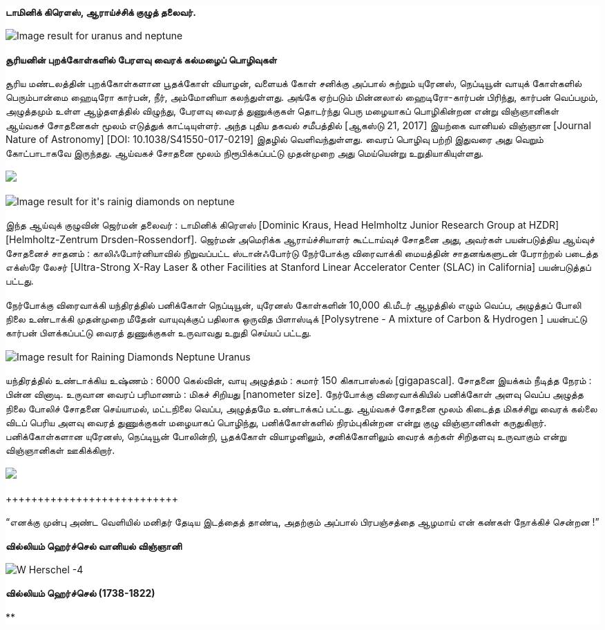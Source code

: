 **டாமினிக் கிரௌஸ், ஆராய்ச்சிக் குழுத் தலைவர்.**

![Image result for uranus and neptune](http://cdn.pearltrees.com/s/pic/la/saturn-uranus-neptune-jupiter-72732883)

**சூரியனின் புறக்கோள்களில் பேரளவு வைரக் கல்மழைப் பொழிவுகள்**

சூரிய மண்டலத்தின் புறக்கோள்களான பூதக்கோள் வியாழன், வளையக் கோள் சனிக்கு அப்பால் சுற்றும் யுரேனஸ், நெப்டியூன் வாயுக் கோள்களில் பெரும்பான்மை ஹைடிரோ கார்பன், நீர், அம்மோனியா கலந்துள்ளது. அங்கே ஏற்படும் மின்னலால் ஹைடிரோ-கார்பன் பிரிந்து, கார்பன் வெப்பமும், அழுத்தமும் உள்ள ஆழ்தளத்தில் விழுந்து, பேரளவு வைரத் துணுக்குகள் தொடர்ந்து பெரு மழையாகப் பொழிகின்றன என்று விஞ்ஞானிகள் ஆய்வகச் சோதனைகள் மூலம் எடுத்துக் காட்டியுள்ளர். அந்த புதிய தகவல் சமீபத்தில் [ஆகஸ்டு 21, 2017] இயற்கை வானியல் விஞ்ஞான [Journal Nature of Astronomy] [DOI: 10.1038/S41550-017-0219] இதழில் வெளிவந்துள்ளது. வைரப் பொழிவு பற்றி இதுவரை அது வெறும் கோட்பாடாகவே இருந்தது. ஆய்வகச் சோதனை மூலம் நிரூபிக்கப்பட்டு முதன்முறை அது மெய்யென்று உறுதியாகியுள்ளது.

![](https://jayabarathan.files.wordpress.com/2017/08/diamonds-on-neptune-uranus.jpg?w=584&h=711)

![Image result for it's rainig diamonds on neptune](https://i2.wp.com/54.208.79.206/wordpress/wp-content/uploads/2013/10/993998_10151999687892518_1864333119_n.jpg)

இந்த ஆய்வுக் குழுவின் ஜெர்மன் தலைவர் : டாமினிக் கிரௌஸ் [Dominic Kraus, Head Helmholtz Junior Research Group at HZDR] [Helmholtz-Zentrum Drsden-Rossendorf]. ஜெர்மன் அமெரிக்க ஆராய்ச்சியாளர் கூட்டாய்வுச் சோதனை அது, அவர்கள் பயன்படுத்திய ஆய்வுச் சோதனைச் சாதனம் : காலிஃபோர்னியாவில் நிறுவப்பட்ட ஸ்டான்ஃபோர்டு நேர்போக்கு விரைவாக்கி மையத்தின் சாதனங்களுடன் பேராற்றல் படைத்த எக்ஸ்ரே லேசர் [Ultra-Strong X-Ray Laser & other Facilities at Stanford Linear Accelerator Center (SLAC) in California] பயன்படுத்தப் பட்டது.

நேர்போக்கு விரைவாக்கி யந்திரத்தில் பனிக்கோள் நெப்டியூன், யுரேனஸ் கோள்களின் 10,000 கி.மீடர் ஆழத்தில் எழும் வெப்ப, அழுத்தப் போலி நிலை உண்டாக்கி முதன்முறை மீதேன் வாயுவுக்குப் பதிலாக ஒருவித பிளாஸ்டிக் [Polysytrene - A mixture of Carbon & Hydrogen ] பயன்பட்டு கார்பன் பிளக்கப்பட்டு வைரத் துணுக்குகள் உருவாவது உறுதி செய்யப் பட்டது.

![Image result for Raining Diamonds Neptune Uranus](https://i1.wp.com/9facts.co.uk/data/201307/2819-171fabbae25e17e9916c4ee43a67272d.jpg)

யந்திரத்தில் உண்டாக்கிய உஷ்ணம் : 6000 கெல்வின், வாயு அழுத்தம் : சுமார் 150 கிகாபாஸ்கல் [gigapascal]. சோதனை இயக்கம் நீடித்த நேரம் : பின்ன வினாடி. உருவான வைரப் பரிமாணம் : மிகச் சிறியது [nanometer size]. நேர்போக்கு விரைவாக்கியில் பனிக்கோள் அளவு வெப்ப அழுத்த நிலை போலிச் சோதனை செய்யாமல், மட்டநிலை வெப்ப, அழுத்தமே உண்டாக்கப் பட்டது. ஆய்வகச் சோதனை மூலம் கிடைத்த மிகச்சிறு வைரக் கல்லை விடப் பெரிய அளவு வைரத் துணுக்குகள் மழையாகப் பொழிந்து, பனிக்கோள்களில் நிரம்புகின்றன என்று குழு விஞ்ஞானிகள் கருதுகிறார். பனிக்கோள்களான யுரேனஸ், நெப்டியூன் போலின்றி, பூதக்கோள் வியாழனிலும், சனிக்கோளிலும் வைரக் கற்கள் சிறிதளவு உருவாகும் என்று விஞ்ஞானிகள் ஊகிக்கிறார்.

![](https://jayabarathan.files.wordpress.com/2017/08/do-you-know.jpg?w=624&h=625)

+++++++++++++++++++++++++++

“எனக்கு முன்பு அண்ட வெளியில் மனிதர் தேடிய இடத்தைத் தாண்டி, அதற்கும் அப்பால் பிரபஞ்சத்தை ஆழமாய் என் கண்கள் நோக்கிச் சென்றன !”

**வில்லியம் ஹெர்ச்செல் வானியல் விஞ்ஞானி**

![W Herschel -4](https://jayabarathan.files.wordpress.com/2016/06/w-herschel-4.jpg?w=584)

**வில்லியம் ஹெர்ச்செல் (1738-1822)**

**
